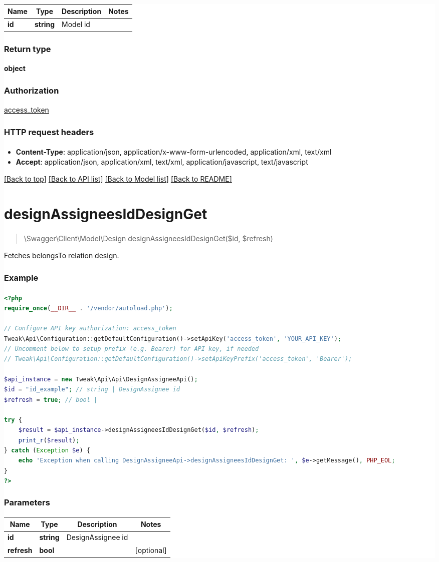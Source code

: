 Name | Type | Description  | Notes
------------- | ------------- | ------------- | -------------
 **id** | **string**| Model id |

### Return type

**object**

### Authorization

[access_token](../../README.md#access_token)

### HTTP request headers

 - **Content-Type**: application/json, application/x-www-form-urlencoded, application/xml, text/xml
 - **Accept**: application/json, application/xml, text/xml, application/javascript, text/javascript

[[Back to top]](#) [[Back to API list]](../../README.md#documentation-for-api-endpoints) [[Back to Model list]](../../README.md#documentation-for-models) [[Back to README]](../../README.md)

# **designAssigneesIdDesignGet**
> \Swagger\Client\Model\Design designAssigneesIdDesignGet($id, $refresh)

Fetches belongsTo relation design.

### Example
```php
<?php
require_once(__DIR__ . '/vendor/autoload.php');

// Configure API key authorization: access_token
Tweak\Api\Configuration::getDefaultConfiguration()->setApiKey('access_token', 'YOUR_API_KEY');
// Uncomment below to setup prefix (e.g. Bearer) for API key, if needed
// Tweak\Api\Configuration::getDefaultConfiguration()->setApiKeyPrefix('access_token', 'Bearer');

$api_instance = new Tweak\Api\Api\DesignAssigneeApi();
$id = "id_example"; // string | DesignAssignee id
$refresh = true; // bool | 

try {
    $result = $api_instance->designAssigneesIdDesignGet($id, $refresh);
    print_r($result);
} catch (Exception $e) {
    echo 'Exception when calling DesignAssigneeApi->designAssigneesIdDesignGet: ', $e->getMessage(), PHP_EOL;
}
?>
```

### Parameters

Name | Type | Description  | Notes
------------- | ------------- | ------------- | -------------
 **id** | **string**| DesignAssignee id |
 **refresh** | **bool**|  | [optional]

